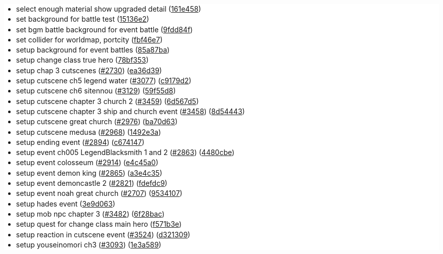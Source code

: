 * select enough material show upgraded detail ([161e458](https://github.com/indigames/CryptoQuestClient/commit/161e45893b04f5106317e6407eeac06aa3cdd980))
* set background for battle test ([15136e2](https://github.com/indigames/CryptoQuestClient/commit/15136e21adf9b5be7972779e4190f669ebe0797b))
* set bgm battle background for event battle ([9fdd84f](https://github.com/indigames/CryptoQuestClient/commit/9fdd84fc26394a8b1170a5533f453fe99a81cec0))
* set collider for worldmap, portcity ([fbf46e7](https://github.com/indigames/CryptoQuestClient/commit/fbf46e7c56ea09e656199eb31238df0f93e1ceea))
* setup background for event battles ([85a87ba](https://github.com/indigames/CryptoQuestClient/commit/85a87ba2fa821c516bbeee41df9b2b0b257bec2d))
* setup change class true hero ([78bf353](https://github.com/indigames/CryptoQuestClient/commit/78bf353514c3e79ccc70d2152cd1b51de54c4a14))
* setup chap 3 cutscenes ([#2730](https://github.com/indigames/CryptoQuestClient/issues/2730)) ([ea36d39](https://github.com/indigames/CryptoQuestClient/commit/ea36d390203064a1a01120ea3886ffc719641614))
* setup cutscene ch5 legend water ([#3077](https://github.com/indigames/CryptoQuestClient/issues/3077)) ([c9179d2](https://github.com/indigames/CryptoQuestClient/commit/c9179d2586dbbaaa96eefe89055cf5bebc4f4b5e))
* setup cutscene ch6 sitennou ([#3129](https://github.com/indigames/CryptoQuestClient/issues/3129)) ([59f55d8](https://github.com/indigames/CryptoQuestClient/commit/59f55d83f991c34b15d57e61491fc7410e03bdfa))
* setup cutscene chapter 3 church 2 ([#3459](https://github.com/indigames/CryptoQuestClient/issues/3459)) ([6d567d5](https://github.com/indigames/CryptoQuestClient/commit/6d567d5714ba47e09c23f2b4036a9fd3e5c5c13d))
* setup cutscene chapter 3 ship and church event ([#3458](https://github.com/indigames/CryptoQuestClient/issues/3458)) ([8d54443](https://github.com/indigames/CryptoQuestClient/commit/8d5444397f94e929ec244b4f283542021700d261))
* setup cutscene great church ([#2976](https://github.com/indigames/CryptoQuestClient/issues/2976)) ([ba70d63](https://github.com/indigames/CryptoQuestClient/commit/ba70d631a2e8c8aae8038b38e700176a7bb2d3b2))
* setup cutscene medusa ([#2968](https://github.com/indigames/CryptoQuestClient/issues/2968)) ([1492e3a](https://github.com/indigames/CryptoQuestClient/commit/1492e3afb780fd68d34d7f3ae17fedd565848c1c))
* setup ending event ([#2894](https://github.com/indigames/CryptoQuestClient/issues/2894)) ([c674147](https://github.com/indigames/CryptoQuestClient/commit/c6741476ad5cdec65d4e3eeb4cc24b414fa3febe))
* setup event ch005 LegendBlacksmith 1 and 2 ([#2863](https://github.com/indigames/CryptoQuestClient/issues/2863)) ([4480cbe](https://github.com/indigames/CryptoQuestClient/commit/4480cbedc3e67e6a134af9125fb98e510e257f03))
* setup event colosseum ([#2914](https://github.com/indigames/CryptoQuestClient/issues/2914)) ([e4c45a0](https://github.com/indigames/CryptoQuestClient/commit/e4c45a0f07492f652f27a32d1aa957fcfa1b3cbb))
* setup event demon king ([#2865](https://github.com/indigames/CryptoQuestClient/issues/2865)) ([a3e4c35](https://github.com/indigames/CryptoQuestClient/commit/a3e4c351d21948f10c5e7b9b4561deaac1cda555))
* setup event demoncastle 2 ([#2821](https://github.com/indigames/CryptoQuestClient/issues/2821)) ([fdefdc9](https://github.com/indigames/CryptoQuestClient/commit/fdefdc9956f6ae2987d9b2a9b7f351b8465eae15))
* setup event noah great church ([#2707](https://github.com/indigames/CryptoQuestClient/issues/2707)) ([9534107](https://github.com/indigames/CryptoQuestClient/commit/953410754815f090efb090f2da61da1c9982e233))
* setup hades event ([3e9d063](https://github.com/indigames/CryptoQuestClient/commit/3e9d0631d73ef259ca2cd9fbbfb73ea6286c1f70))
* setup mob npc chapter 3 ([#3482](https://github.com/indigames/CryptoQuestClient/issues/3482)) ([6f28bac](https://github.com/indigames/CryptoQuestClient/commit/6f28bac8a91434de61f9040117e36cc14926dc83))
* setup quest for change class main hero ([f571b3e](https://github.com/indigames/CryptoQuestClient/commit/f571b3ed3b42e60d5fb1d4c1efc62bbe289dac80))
* setup reaction in cutscene event ([#3524](https://github.com/indigames/CryptoQuestClient/issues/3524)) ([d321309](https://github.com/indigames/CryptoQuestClient/commit/d3213090c52dc183fef1b73bccbe5e54d5bb8373))
* setup youseinomori ch3 ([#3093](https://github.com/indigames/CryptoQuestClient/issues/3093)) ([1e3a589](https://github.com/indigames/CryptoQuestClient/commit/1e3a589c4edfe16c91e87f6c41b9320de78f9b0e))